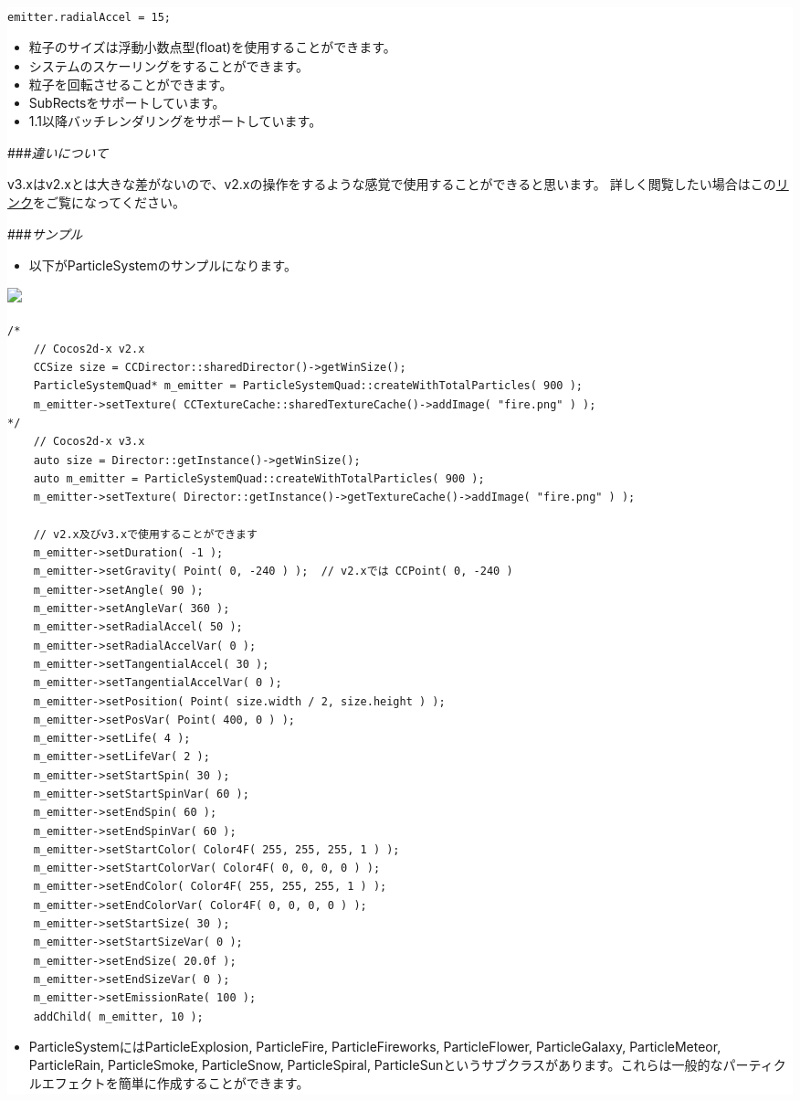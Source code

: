 ```emitter.radialAccel = 15;```

- 粒子のサイズは浮動小数点型(float)を使用することができます。
- システムのスケーリングをすることができます。
- 粒子を回転させることができます。
- SubRectsをサポートしています。
- 1.1以降バッチレンダリングをサポートしています。

###*違いについて*

v3.xはv2.xとは大きな差がないので、v2.xの操作をするような感覚で使用することができると思います。
詳しく閲覧したい場合はこの[リンク](http://cocos2d-x.org/wiki/Reference)をご覧になってください。

###*サンプル*
- 以下がParticleSystemのサンプルになります。

![](res/./ParticleSystemEffect.png)

	/*
		// Cocos2d-x v2.x
		CCSize size = CCDirector::sharedDirector()->getWinSize();
		ParticleSystemQuad* m_emitter = ParticleSystemQuad::createWithTotalParticles( 900 );
		m_emitter->setTexture( CCTextureCache::sharedTextureCache()->addImage( "fire.png" ) );
	*/
		// Cocos2d-x v3.x
		auto size = Director::getInstance()->getWinSize();
		auto m_emitter = ParticleSystemQuad::createWithTotalParticles( 900 );
		m_emitter->setTexture( Director::getInstance()->getTextureCache()->addImage( "fire.png" ) );
	
		// v2.x及びv3.xで使用することができます
		m_emitter->setDuration( -1 );
		m_emitter->setGravity( Point( 0, -240 ) );  // v2.xでは CCPoint( 0, -240 )
		m_emitter->setAngle( 90 );
		m_emitter->setAngleVar( 360 );
		m_emitter->setRadialAccel( 50 );
		m_emitter->setRadialAccelVar( 0 );
		m_emitter->setTangentialAccel( 30 );
		m_emitter->setTangentialAccelVar( 0 );
		m_emitter->setPosition( Point( size.width / 2, size.height ) );
		m_emitter->setPosVar( Point( 400, 0 ) );
		m_emitter->setLife( 4 );
		m_emitter->setLifeVar( 2 );
		m_emitter->setStartSpin( 30 );
		m_emitter->setStartSpinVar( 60 );
		m_emitter->setEndSpin( 60 );
		m_emitter->setEndSpinVar( 60 );
		m_emitter->setStartColor( Color4F( 255, 255, 255, 1 ) );
		m_emitter->setStartColorVar( Color4F( 0, 0, 0, 0 ) );
		m_emitter->setEndColor( Color4F( 255, 255, 255, 1 ) );
		m_emitter->setEndColorVar( Color4F( 0, 0, 0, 0 ) );
		m_emitter->setStartSize( 30 );
		m_emitter->setStartSizeVar( 0 );
		m_emitter->setEndSize( 20.0f );
		m_emitter->setEndSizeVar( 0 );
		m_emitter->setEmissionRate( 100 );
		addChild( m_emitter, 10 );

- ParticleSystemにはParticleExplosion, ParticleFire, ParticleFireworks, ParticleFlower, ParticleGalaxy, ParticleMeteor, ParticleRain, ParticleSmoke, ParticleSnow, ParticleSpiral, ParticleSunというサブクラスがあります。これらは一般的なパーティクルエフェクトを簡単に作成することができます。